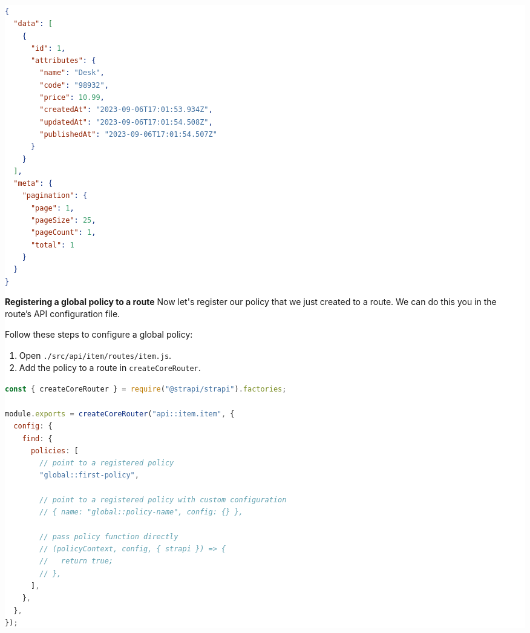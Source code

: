 ```json
{
  "data": [
    {
      "id": 1,
      "attributes": {
        "name": "Desk",
        "code": "98932",
        "price": 10.99,
        "createdAt": "2023-09-06T17:01:53.934Z",
        "updatedAt": "2023-09-06T17:01:54.508Z",
        "publishedAt": "2023-09-06T17:01:54.507Z"
      }
    }
  ],
  "meta": {
    "pagination": {
      "page": 1,
      "pageSize": 25,
      "pageCount": 1,
      "total": 1
    }
  }
}
```

**Registering a global policy to a route**
Now let's register our policy that we just created to a route. We can do this you in the route’s API configuration file.

Follow these steps to configure a global policy:

1.  Open `./src/api/item/routes/item.js`.
2.  Add the policy to a route in `createCoreRouter`.

```javascript
const { createCoreRouter } = require("@strapi/strapi").factories;

module.exports = createCoreRouter("api::item.item", {
  config: {
    find: {
      policies: [
        // point to a registered policy
        "global::first-policy",

        // point to a registered policy with custom configuration
        // { name: "global::policy-name", config: {} },

        // pass policy function directly
        // (policyContext, config, { strapi }) => {
        //   return true;
        // },
      ],
    },
  },
});
```
